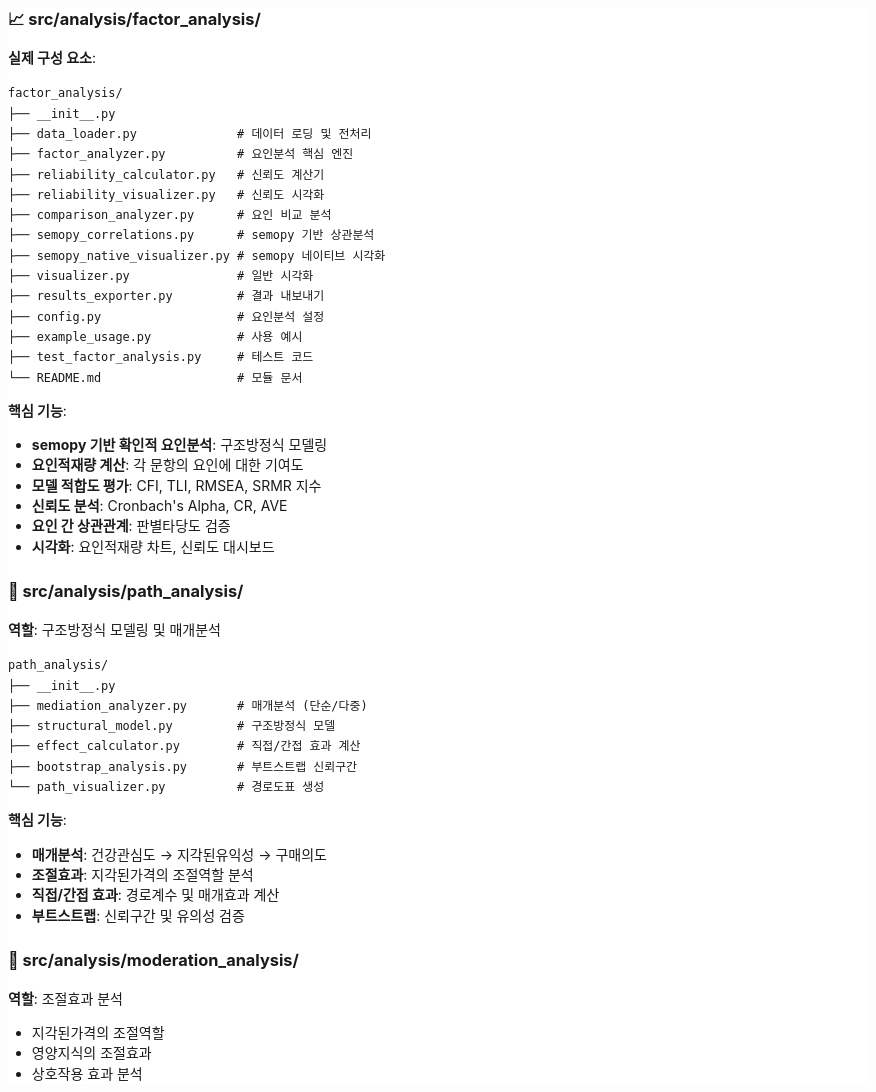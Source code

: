### 📈 src/analysis/factor_analysis/
**실제 구성 요소**:
```
factor_analysis/
├── __init__.py
├── data_loader.py              # 데이터 로딩 및 전처리
├── factor_analyzer.py          # 요인분석 핵심 엔진
├── reliability_calculator.py   # 신뢰도 계산기
├── reliability_visualizer.py   # 신뢰도 시각화
├── comparison_analyzer.py      # 요인 비교 분석
├── semopy_correlations.py      # semopy 기반 상관분석
├── semopy_native_visualizer.py # semopy 네이티브 시각화
├── visualizer.py               # 일반 시각화
├── results_exporter.py         # 결과 내보내기
├── config.py                   # 요인분석 설정
├── example_usage.py            # 사용 예시
├── test_factor_analysis.py     # 테스트 코드
└── README.md                   # 모듈 문서
```

**핵심 기능**:
- **semopy 기반 확인적 요인분석**: 구조방정식 모델링
- **요인적재량 계산**: 각 문항의 요인에 대한 기여도
- **모델 적합도 평가**: CFI, TLI, RMSEA, SRMR 지수
- **신뢰도 분석**: Cronbach's Alpha, CR, AVE
- **요인 간 상관관계**: 판별타당도 검증
- **시각화**: 요인적재량 차트, 신뢰도 대시보드

### 🔗 src/analysis/path_analysis/
**역할**: 구조방정식 모델링 및 매개분석
```
path_analysis/
├── __init__.py
├── mediation_analyzer.py       # 매개분석 (단순/다중)
├── structural_model.py         # 구조방정식 모델
├── effect_calculator.py        # 직접/간접 효과 계산
├── bootstrap_analysis.py       # 부트스트랩 신뢰구간
└── path_visualizer.py          # 경로도표 생성
```

**핵심 기능**:
- **매개분석**: 건강관심도 → 지각된유익성 → 구매의도
- **조절효과**: 지각된가격의 조절역할 분석
- **직접/간접 효과**: 경로계수 및 매개효과 계산
- **부트스트랩**: 신뢰구간 및 유의성 검증

### 🎯 src/analysis/moderation_analysis/
**역할**: 조절효과 분석
- 지각된가격의 조절역할
- 영양지식의 조절효과
- 상호작용 효과 분석
